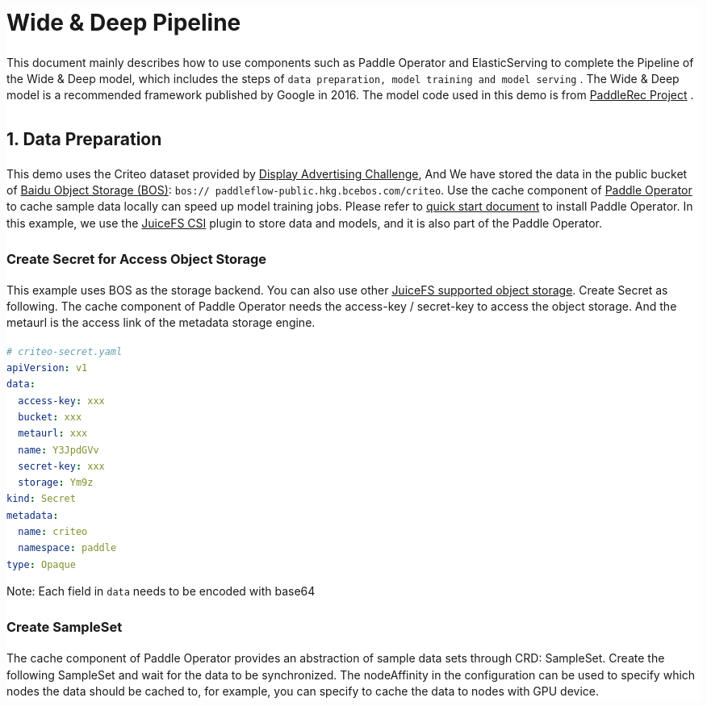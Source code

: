 # Wide & Deep Pipeline

This document mainly describes how to use components such as Paddle Operator and ElasticServing to complete the Pipeline of the Wide & Deep model, which includes the steps of `data preparation, model training and model serving` .
The Wide & Deep model is a recommended framework published by Google in 2016. The model code used in this demo is from [PaddleRec Project](https://github.com/PaddlePaddle/PaddleRec/blob/release/2.1.0/models/rank/wide_deep/README.md) .

## 1. Data Preparation

This demo uses the Criteo dataset provided by [Display Advertising Challenge](https://www.kaggle.com/c/criteo-display-ad-challenge/), 
And We have stored the data in the public bucket of [Baidu Object Storage (BOS)](http://baidu.netnic.com.cn/doc/BOS/BOSCLI.html#BOS.20CMD): `bos:// paddleflow-public.hkg.bcebos.com/criteo`.
Use the cache component of [Paddle Operator](https://github.com/PaddleFlow/paddle-operator) to cache sample data locally can speed up model training jobs.
Please refer to [quick start document](https://github.com/xiaolao/paddle-operator/blob/sampleset/docs/zh_CN/ext-get-start.md) to install Paddle Operator.
In this example, we use the [JuiceFS CSI](https://github.com/juicedata/juicefs-csi-driver) plugin to store data and models, and it is also part of the Paddle Operator.

### Create Secret for Access Object Storage

This example uses BOS as the storage backend. You can also use other [JuiceFS supported object storage](https://github.com/juicedata/juicefs/blob/main/docs/zh_cn/databases_for_metadata.md).
Create Secret as following. The cache component of Paddle Operator needs the access-key / secret-key to access the object storage. And the metaurl is the access link of the metadata storage engine.

```yaml
# criteo-secret.yaml
apiVersion: v1
data:
  access-key: xxx
  bucket: xxx
  metaurl: xxx
  name: Y3JpdGVv
  secret-key: xxx
  storage: Ym9z
kind: Secret
metadata:
  name: criteo
  namespace: paddle
type: Opaque
```

Note: Each field in `data` needs to be encoded with base64

### Create SampleSet

The cache component of Paddle Operator provides an abstraction of sample data sets through CRD: SampleSet. Create the following SampleSet and wait for the data to be synchronized. 
The nodeAffinity in the configuration can be used to specify which nodes the data should be cached to, for example, you can specify to cache the data to nodes with GPU device.
